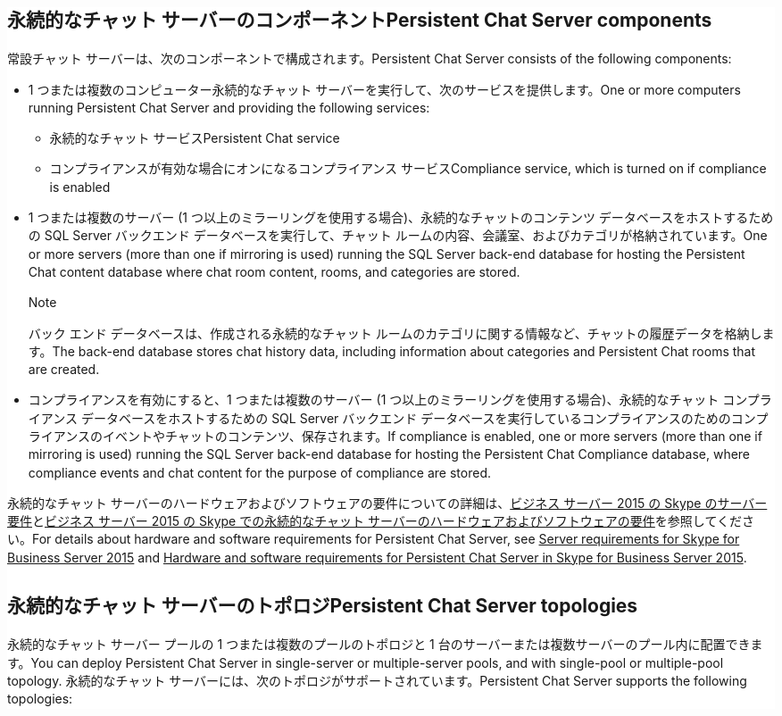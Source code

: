 ## <a name="persistent-chat-server-components"></a><span data-ttu-id="523c3-111">永続的なチャット サーバーのコンポーネント</span><span class="sxs-lookup"><span data-stu-id="523c3-111">Persistent Chat Server components</span></span>

<span data-ttu-id="523c3-112">常設チャット サーバーは、次のコンポーネントで構成されます。</span><span class="sxs-lookup"><span data-stu-id="523c3-112">Persistent Chat Server consists of the following components:</span></span>
  
- <span data-ttu-id="523c3-113">1 つまたは複数のコンピューター永続的なチャット サーバーを実行して、次のサービスを提供します。</span><span class="sxs-lookup"><span data-stu-id="523c3-113">One or more computers running Persistent Chat Server and providing the following services:</span></span>
    
  - <span data-ttu-id="523c3-114">永続的なチャット サービス</span><span class="sxs-lookup"><span data-stu-id="523c3-114">Persistent Chat service</span></span>
    
  - <span data-ttu-id="523c3-115">コンプライアンスが有効な場合にオンになるコンプライアンス サービス</span><span class="sxs-lookup"><span data-stu-id="523c3-115">Compliance service, which is turned on if compliance is enabled</span></span>
    
- <span data-ttu-id="523c3-116">1 つまたは複数のサーバー (1 つ以上のミラーリングを使用する場合)、永続的なチャットのコンテンツ データベースをホストするための SQL Server バックエンド データベースを実行して、チャット ルームの内容、会議室、およびカテゴリが格納されています。</span><span class="sxs-lookup"><span data-stu-id="523c3-116">One or more servers (more than one if mirroring is used) running the SQL Server back-end database for hosting the Persistent Chat content database where chat room content, rooms, and categories are stored.</span></span>
    
    > [!NOTE]
    > <span data-ttu-id="523c3-117">バック エンド データベースは、作成される永続的なチャット ルームのカテゴリに関する情報など、チャットの履歴データを格納します。</span><span class="sxs-lookup"><span data-stu-id="523c3-117">The back-end database stores chat history data, including information about categories and Persistent Chat rooms that are created.</span></span> 
  
- <span data-ttu-id="523c3-118">コンプライアンスを有効にすると、1 つまたは複数のサーバー (1 つ以上のミラーリングを使用する場合)、永続的なチャット コンプライアンス データベースをホストするための SQL Server バックエンド データベースを実行しているコンプライアンスのためのコンプライアンスのイベントやチャットのコンテンツ、保存されます。</span><span class="sxs-lookup"><span data-stu-id="523c3-118">If compliance is enabled, one or more servers (more than one if mirroring is used) running the SQL Server back-end database for hosting the Persistent Chat Compliance database, where compliance events and chat content for the purpose of compliance are stored.</span></span>
    
<span data-ttu-id="523c3-119">永続的なチャット サーバーのハードウェアおよびソフトウェアの要件についての詳細は、[ビジネス サーバー 2015 の Skype のサーバー要件](../../plan-your-deployment/requirements-for-your-environment/server-requirements.md)と[ビジネス サーバー 2015 の Skype での永続的なチャット サーバーのハードウェアおよびソフトウェアの要件](hardware-and-software-requirements.md)を参照してください。</span><span class="sxs-lookup"><span data-stu-id="523c3-119">For details about hardware and software requirements for Persistent Chat Server, see [Server requirements for Skype for Business Server 2015](../../plan-your-deployment/requirements-for-your-environment/server-requirements.md) and [Hardware and software requirements for Persistent Chat Server in Skype for Business Server 2015](hardware-and-software-requirements.md).</span></span> 
  
## <a name="persistent-chat-server-topologies"></a><span data-ttu-id="523c3-120">永続的なチャット サーバーのトポロジ</span><span class="sxs-lookup"><span data-stu-id="523c3-120">Persistent Chat Server topologies</span></span>

<span data-ttu-id="523c3-121">永続的なチャット サーバー プールの 1 つまたは複数のプールのトポロジと 1 台のサーバーまたは複数サーバーのプール内に配置できます。</span><span class="sxs-lookup"><span data-stu-id="523c3-121">You can deploy Persistent Chat Server in single-server or multiple-server pools, and with single-pool or multiple-pool topology.</span></span> <span data-ttu-id="523c3-122">永続的なチャット サーバーには、次のトポロジがサポートされています。</span><span class="sxs-lookup"><span data-stu-id="523c3-122">Persistent Chat Server supports the following topologies:</span></span>
  